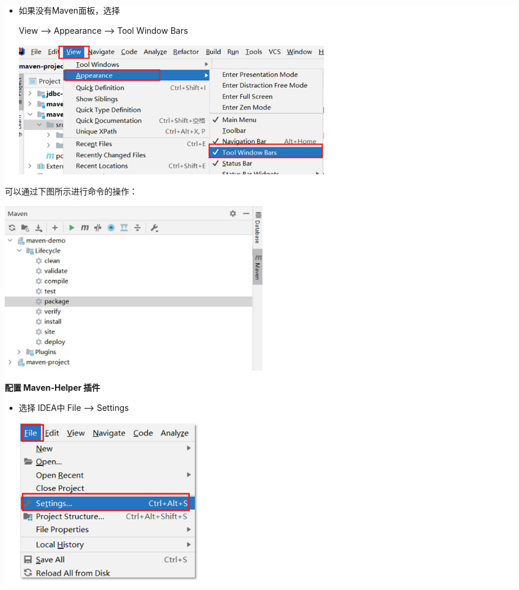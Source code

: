- 如果没有Maven面板，选择

  View --> Appearance --> Tool Window Bars

  <img src="./assets/image-20210726182634466.png" alt="image-20210726182634466" style="zoom:80%;" />

可以通过下图所示进行命令的操作：

<img src="./assets/image-20210726182902961.png" alt="image-20210726182902961" style="zoom:80%;" />

**配置 Maven-Helper 插件** 

- 选择 IDEA中 File --> Settings

  <img src="./assets/image-20210726192212026.png" alt="image-20210726192212026" style="zoom:80%;" />
